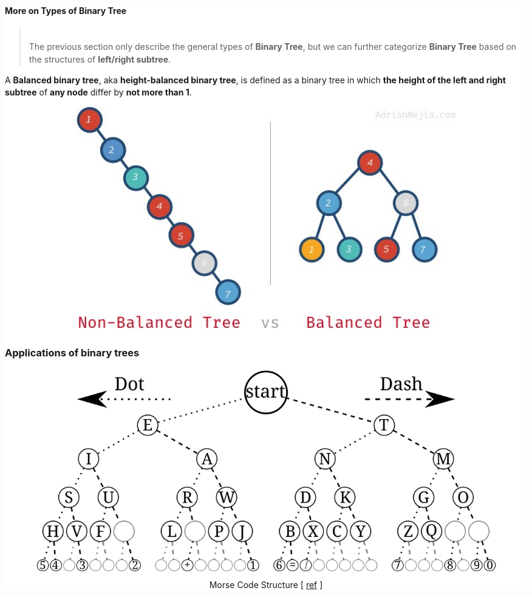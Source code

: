 #### More on Types of Binary Tree
><br>The previous section only describe the general types of **Binary Tree**, but we can further categorize **Binary Tree** based on the structures of **left/right subtree**.
><br>

A **Balanced binary tree**, aka **height-balanced binary tree**, is defined as a binary tree in which **the height of the left and right subtree** of **any node** differ by **not more than 1**.

  <figure>
  <center>
  <a href= "https://adrianmejia.com/self-balanced-binary-search-trees-with-avl-tree-data-structure-for-beginners/">
  <img src = "/images/posts/jekyll/data_structure/balanced_vs_non_balanced_tree.jpg" style="width:80%"/>
  </a>
  <center>
  </figure>


### Applications of binary trees

<figure>
<center>
<img src = "/images/posts/jekyll/data_structure/morse-code-tree.svg" style="width:100%" alt="Morse Code Structure"/>
<br/> Morse Code Structure [ <a href= "https://stackoverflow.com/questions/2130416/what-are-the-applications-of-binary-trees"> ref</a>  ]
</center>
</figure>
